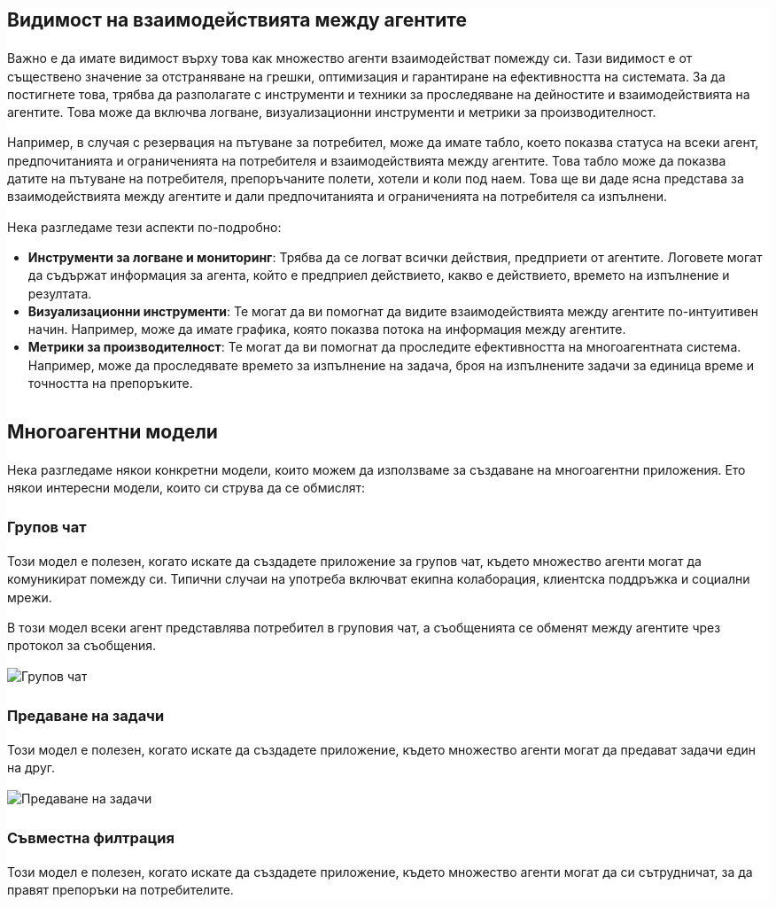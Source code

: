 ## Видимост на взаимодействията между агентите

Важно е да имате видимост върху това как множество агенти взаимодействат помежду си. Тази видимост е от съществено значение за отстраняване на грешки, оптимизация и гарантиране на ефективността на системата. За да постигнете това, трябва да разполагате с инструменти и техники за проследяване на дейностите и взаимодействията на агентите. Това може да включва логване, визуализационни инструменти и метрики за производителност.

Например, в случая с резервация на пътуване за потребител, може да имате табло, което показва статуса на всеки агент, предпочитанията и ограниченията на потребителя и взаимодействията между агентите. Това табло може да показва датите на пътуване на потребителя, препоръчаните полети, хотели и коли под наем. Това ще ви даде ясна представа за взаимодействията между агентите и дали предпочитанията и ограниченията на потребителя са изпълнени.

Нека разгледаме тези аспекти по-подробно:

- **Инструменти за логване и мониторинг**: Трябва да се логват всички действия, предприети от агентите. Логовете могат да съдържат информация за агента, който е предприел действието, какво е действието, времето на изпълнение и резултата.
- **Визуализационни инструменти**: Те могат да ви помогнат да видите взаимодействията между агентите по-интуитивен начин. Например, може да имате графика, която показва потока на информация между агентите.
- **Метрики за производителност**: Те могат да ви помогнат да проследите ефективността на многоагентната система. Например, може да проследявате времето за изпълнение на задача, броя на изпълнените задачи за единица време и точността на препоръките.

## Многоагентни модели

Нека разгледаме някои конкретни модели, които можем да използваме за създаване на многоагентни приложения. Ето някои интересни модели, които си струва да се обмислят:

### Групов чат

Този модел е полезен, когато искате да създадете приложение за групов чат, където множество агенти могат да комуникират помежду си. Типични случаи на употреба включват екипна колаборация, клиентска поддръжка и социални мрежи.

В този модел всеки агент представлява потребител в груповия чат, а съобщенията се обменят между агентите чрез протокол за съобщения.

![Групов чат](../../../translated_images/multi-agent-group-chat.ec10f4cde556babd7b450fd01e1a0fac1f9788c27d3b9e54029377bb1bdd1db6.bg.png)

### Предаване на задачи

Този модел е полезен, когато искате да създадете приложение, където множество агенти могат да предават задачи един на друг.

![Предаване на задачи](../../../translated_images/multi-agent-hand-off.4c5fb00ba6f8750a0754bf29d49fa19d578080c61da40416df84d866bcdd87a3.bg.png)

### Съвместна филтрация

Този модел е полезен, когато искате да създадете приложение, където множество агенти могат да си сътрудничат, за да правят препоръки на потребителите.
